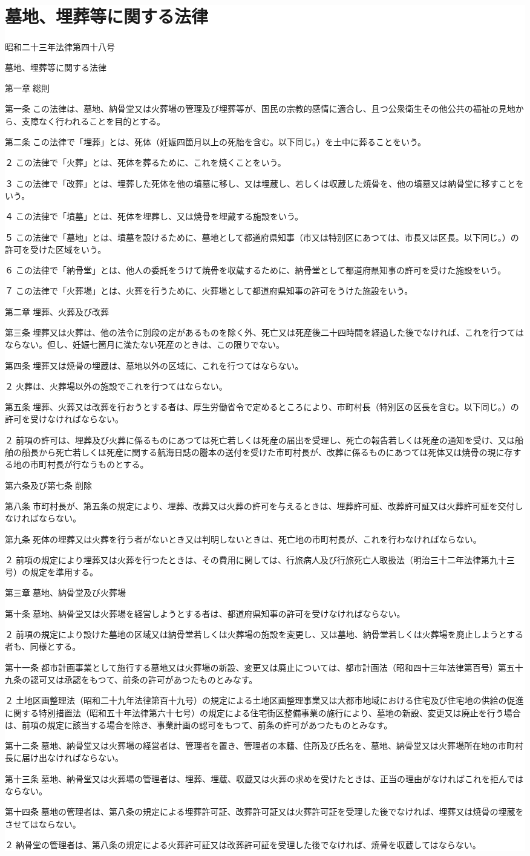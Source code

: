 # 墓地、埋葬等に関する法律

昭和二十三年法律第四十八号

墓地、埋葬等に関する法律

第一章 総則

第一条 この法律は、墓地、納骨堂又は火葬場の管理及び埋葬等が、国民の宗教的感情に適合し、且つ公衆衛生その他公共の福祉の見地から、支障なく行われることを目的とする。

第二条 この法律で「埋葬」とは、死体（妊娠四箇月以上の死胎を含む。以下同じ。）を土中に葬ることをいう。

２ この法律で「火葬」とは、死体を葬るために、これを焼くことをいう。

３ この法律で「改葬」とは、埋葬した死体を他の墳墓に移し、又は埋蔵し、若しくは収蔵した焼骨を、他の墳墓又は納骨堂に移すことをいう。

４ この法律で「墳墓」とは、死体を埋葬し、又は焼骨を埋蔵する施設をいう。

５ この法律で「墓地」とは、墳墓を設けるために、墓地として都道府県知事（市又は特別区にあつては、市長又は区長。以下同じ。）の許可を受けた区域をいう。

６ この法律で「納骨堂」とは、他人の委託をうけて焼骨を収蔵するために、納骨堂として都道府県知事の許可を受けた施設をいう。

７ この法律で「火葬場」とは、火葬を行うために、火葬場として都道府県知事の許可をうけた施設をいう。

第二章 埋葬、火葬及び改葬

第三条 埋葬又は火葬は、他の法令に別段の定があるものを除く外、死亡又は死産後二十四時間を経過した後でなければ、これを行つてはならない。但し、妊娠七箇月に満たない死産のときは、この限りでない。

第四条 埋葬又は焼骨の埋蔵は、墓地以外の区域に、これを行つてはならない。

２ 火葬は、火葬場以外の施設でこれを行つてはならない。

第五条 埋葬、火葬又は改葬を行おうとする者は、厚生労働省令で定めるところにより、市町村長（特別区の区長を含む。以下同じ。）の許可を受けなければならない。

２ 前項の許可は、埋葬及び火葬に係るものにあつては死亡若しくは死産の届出を受理し、死亡の報告若しくは死産の通知を受け、又は船舶の船長から死亡若しくは死産に関する航海日誌の謄本の送付を受けた市町村長が、改葬に係るものにあつては死体又は焼骨の現に存する地の市町村長が行なうものとする。

第六条及び第七条 削除

第八条 市町村長が、第五条の規定により、埋葬、改葬又は火葬の許可を与えるときは、埋葬許可証、改葬許可証又は火葬許可証を交付しなければならない。

第九条 死体の埋葬又は火葬を行う者がないとき又は判明しないときは、死亡地の市町村長が、これを行わなければならない。

２ 前項の規定により埋葬又は火葬を行つたときは、その費用に関しては、行旅病人及び行旅死亡人取扱法（明治三十二年法律第九十三号）の規定を準用する。

第三章 墓地、納骨堂及び火葬場

第十条 墓地、納骨堂又は火葬場を経営しようとする者は、都道府県知事の許可を受けなければならない。

２ 前項の規定により設けた墓地の区域又は納骨堂若しくは火葬場の施設を変更し、又は墓地、納骨堂若しくは火葬場を廃止しようとする者も、同様とする。

第十一条 都市計画事業として施行する墓地又は火葬場の新設、変更又は廃止については、都市計画法（昭和四十三年法律第百号）第五十九条の認可又は承認をもつて、前条の許可があつたものとみなす。

２ 土地区画整理法（昭和二十九年法律第百十九号）の規定による土地区画整理事業又は大都市地域における住宅及び住宅地の供給の促進に関する特別措置法（昭和五十年法律第六十七号）の規定による住宅街区整備事業の施行により、墓地の新設、変更又は廃止を行う場合は、前項の規定に該当する場合を除き、事業計画の認可をもつて、前条の許可があつたものとみなす。

第十二条 墓地、納骨堂又は火葬場の経営者は、管理者を置き、管理者の本籍、住所及び氏名を、墓地、納骨堂又は火葬場所在地の市町村長に届け出なければならない。

第十三条 墓地、納骨堂又は火葬場の管理者は、埋葬、埋蔵、収蔵又は火葬の求めを受けたときは、正当の理由がなければこれを拒んではならない。

第十四条 墓地の管理者は、第八条の規定による埋葬許可証、改葬許可証又は火葬許可証を受理した後でなければ、埋葬又は焼骨の埋蔵をさせてはならない。

２ 納骨堂の管理者は、第八条の規定による火葬許可証又は改葬許可証を受理した後でなければ、焼骨を収蔵してはならない。
